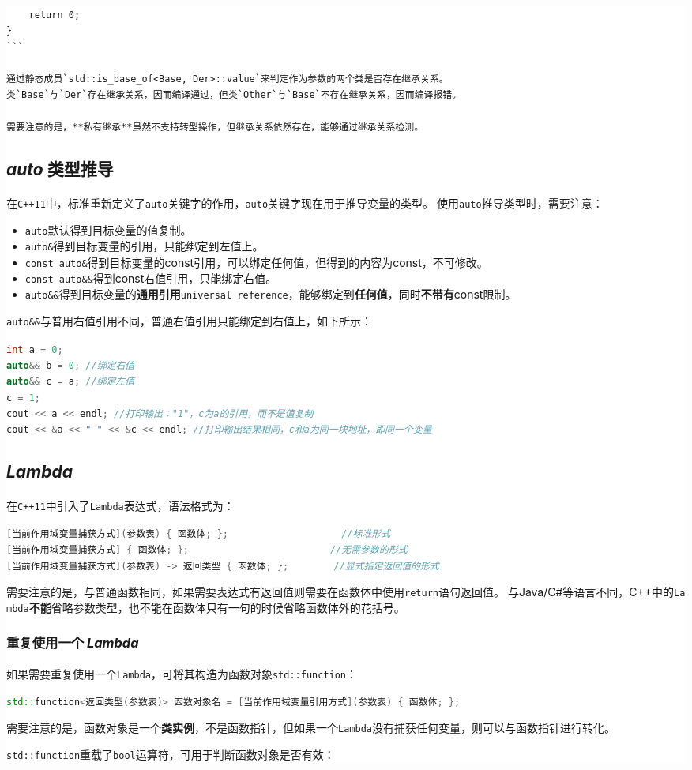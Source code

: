 		return 0;
	}
	```

	通过静态成员`std::is_base_of<Base, Der>::value`来判定作为参数的两个类是否存在继承关系。  
	类`Base`与`Der`存在继承关系，因而编译通过，但类`Other`与`Base`不存在继承关系，因而编译报错。

	需要注意的是，**私有继承**虽然不支持转型操作，但继承关系依然存在，能够通过继承关系检测。



## *auto* 类型推导
在`C++11`中，标准重新定义了`auto`关键字的作用，`auto`关键字现在用于推导变量的类型。
使用`auto`推导类型时，需要注意：

- `auto`默认得到目标变量的值复制。
- `auto&`得到目标变量的引用，只能绑定到左值上。
- `const auto&`得到目标变量的const引用，可以绑定任何值，但得到的内容为const，不可修改。
- `const auto&&`得到const右值引用，只能绑定右值。
- `auto&&`得到目标变量的**通用引用**`universal reference`，能够绑定到**任何值**，同时**不带有**const限制。

`auto&&`与普用右值引用不同，普通右值引用只能绑定到右值上，如下所示：

```cpp
int a = 0;
auto&& b = 0; //绑定右值
auto&& c = a; //绑定左值
c = 1;
cout << a << endl; //打印输出："1"，c为a的引用，而不是值复制
cout << &a << " " << &c << endl; //打印输出结果相同，c和a为同一块地址，即同一个变量
```



## *Lambda*
在`C++11`中引入了`Lambda`表达式，语法格式为：

```cpp
[当前作用域变量捕获方式](参数表) { 函数体; };					//标准形式
[当前作用域变量捕获方式] { 函数体; };							//无需参数的形式
[当前作用域变量捕获方式](参数表) -> 返回类型 { 函数体; };		//显式指定返回值的形式
```

需要注意的是，与普通函数相同，如果需要表达式有返回值则需要在函数体中使用`return`语句返回值。
与Java/C#等语言不同，C++中的`Lambda`**不能**省略参数类型，也不能在函数体只有一句的时候省略函数体外的花括号。

### 重复使用一个 *Lambda*
如果需要重复使用一个`Lambda`，可将其构造为函数对象`std::function`：

```cpp
std::function<返回类型(参数表)> 函数对象名 = [当前作用域变量引用方式](参数表) { 函数体; };
```

需要注意的是，函数对象是一个**类实例**，不是函数指针，但如果一个`Lambda`没有捕获任何变量，则可以与函数指针进行转化。

`std::function`重载了`bool`运算符，可用于判断函数对象是否有效：
